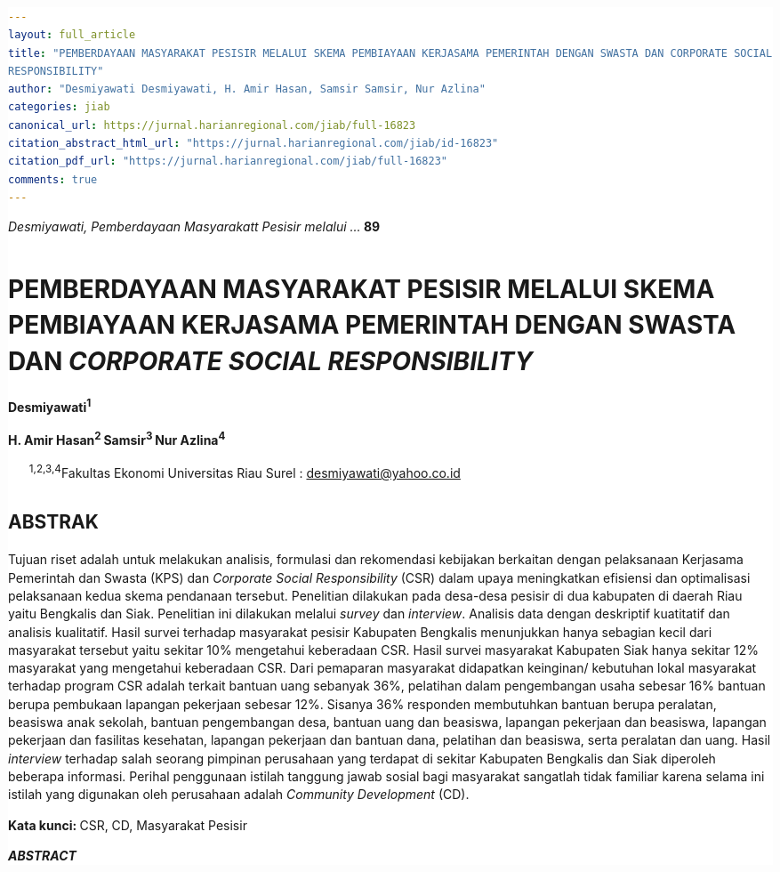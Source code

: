 ```yaml
---
layout: full_article
title: "PEMBERDAYAAN MASYARAKAT PESISIR MELALUI SKEMA PEMBIAYAAN KERJASAMA PEMERINTAH DENGAN SWASTA DAN CORPORATE SOCIAL RESPONSIBILITY"
author: "Desmiyawati Desmiyawati, H. Amir Hasan, Samsir Samsir, Nur Azlina"
categories: jiab
canonical_url: https://jurnal.harianregional.com/jiab/full-16823 
citation_abstract_html_url: "https://jurnal.harianregional.com/jiab/id-16823"
citation_pdf_url: "https://jurnal.harianregional.com/jiab/full-16823"  
comments: true
---
```


<p><span class="font0" style="font-style:italic;">Desmiyawati, Pemberdayaan Masyarakatt Pesisir melalui ...</span><span class="font2" style="font-weight:bold;"> 89</span></p><a name="caption1"></a>
<h1><a name="bookmark0"></a><span class="font4" style="font-weight:bold;"><a name="bookmark1"></a>PEMBERDAYAAN MASYARAKAT PESISIR MELALUI SKEMA PEMBIAYAAN KERJASAMA PEMERINTAH DENGAN SWASTA DAN </span><span class="font4" style="font-weight:bold;font-style:italic;">CORPORATE SOCIAL RESPONSIBILITY</span></h1>
<p><span class="font3" style="font-weight:bold;">Desmiyawati<sup>1</sup></span></p>
<p><span class="font3" style="font-weight:bold;">H. Amir Hasan<sup>2 </sup>Samsir<sup>3 </sup>Nur Azlina<sup>4</sup></span></p>
<ul style="list-style:none;"><li>
<p><span class="font3"><sup>1,2,3,4</sup>Fakultas Ekonomi Universitas Riau Surel : </span><a href="mailto:desmiyawati@yahoo.co.id"><span class="font3">desmiyawati@yahoo.co.id</span></a></p></li></ul>
<h2><a name="bookmark2"></a><span class="font2" style="font-weight:bold;"><a name="bookmark3"></a>ABSTRAK</span></h2>
<p><span class="font1">Tujuan riset adalah untuk melakukan analisis, formulasi dan rekomendasi kebijakan berkaitan dengan pelaksanaan Kerjasama Pemerintah dan Swasta (KPS) dan </span><span class="font1" style="font-style:italic;">Corporate Social Responsibility</span><span class="font1"> (CSR) dalam upaya meningkatkan efisiensi dan optimalisasi pelaksanaan kedua skema pendanaan tersebut. Penelitian dilakukan pada desa-desa pesisir di dua kabupaten di daerah Riau yaitu Bengkalis dan Siak. Penelitian ini dilakukan melalui </span><span class="font1" style="font-style:italic;">survey</span><span class="font1"> dan </span><span class="font1" style="font-style:italic;">interview</span><span class="font1">. Analisis data dengan deskriptif kuatitatif dan analisis kualitatif. Hasil survei terhadap masyarakat pesisir Kabupaten Bengkalis menunjukkan hanya sebagian kecil dari masyarakat tersebut yaitu sekitar 10% mengetahui keberadaan CSR. Hasil survei masyarakat Kabupaten Siak hanya sekitar 12% masyarakat yang mengetahui keberadaan CSR. Dari pemaparan masyarakat didapatkan keinginan/ kebutuhan lokal masyarakat terhadap program CSR adalah terkait bantuan uang sebanyak 36%, pelatihan dalam pengembangan usaha sebesar 16% bantuan berupa pembukaan lapangan pekerjaan sebesar 12%. Sisanya 36% responden membutuhkan bantuan berupa peralatan, beasiswa anak sekolah, bantuan pengembangan desa, bantuan uang dan beasiswa, lapangan pekerjaan dan beasiswa, lapangan pekerjaan dan fasilitas kesehatan, lapangan pekerjaan dan bantuan dana, pelatihan dan beasiswa, serta peralatan dan uang. Hasil </span><span class="font1" style="font-style:italic;">interview</span><span class="font1"> terhadap salah seorang pimpinan perusahaan yang terdapat di sekitar Kabupaten Bengkalis dan Siak diperoleh beberapa informasi. Perihal penggunaan istilah tanggung jawab sosial bagi masyarakat sangatlah tidak familiar karena selama ini istilah yang digunakan oleh perusahaan adalah </span><span class="font1" style="font-style:italic;">Community Development</span><span class="font1"> (CD).</span></p>
<p><span class="font1" style="font-weight:bold;">Kata kunci: </span><span class="font1">CSR, CD, Masyarakat Pesisir</span></p>
<p><span class="font2" style="font-weight:bold;font-style:italic;">ABSTRACT</span></p>